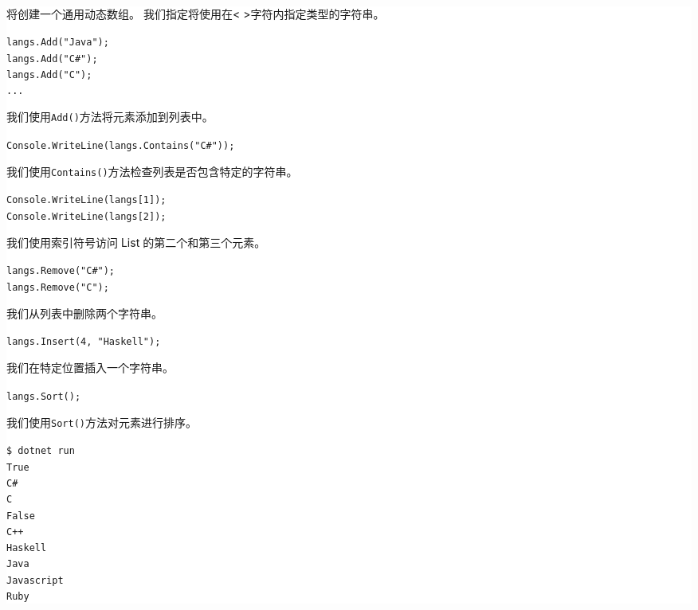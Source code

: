 将创建一个通用动态数组。 我们指定将使用在&lt; &gt;字符内指定类型的字符串。

```
langs.Add("Java");
langs.Add("C#");
langs.Add("C");
...

```

我们使用`Add()`方法将元素添加到列表中。

```
Console.WriteLine(langs.Contains("C#"));

```

我们使用`Contains()`方法检查列表是否包含特定的字符串。

```
Console.WriteLine(langs[1]);
Console.WriteLine(langs[2]);

```

我们使用索引符号访问 List 的第二个和第三个元素。

```
langs.Remove("C#");
langs.Remove("C");

```

我们从列表中删除两个字符串。

```
langs.Insert(4, "Haskell");

```

我们在特定位置插入一个字符串。

```
langs.Sort();

```

我们使用`Sort()`方法对元素进行排序。

```
$ dotnet run
True
C#
C
False
C++
Haskell
Java
Javascript
Ruby

```
